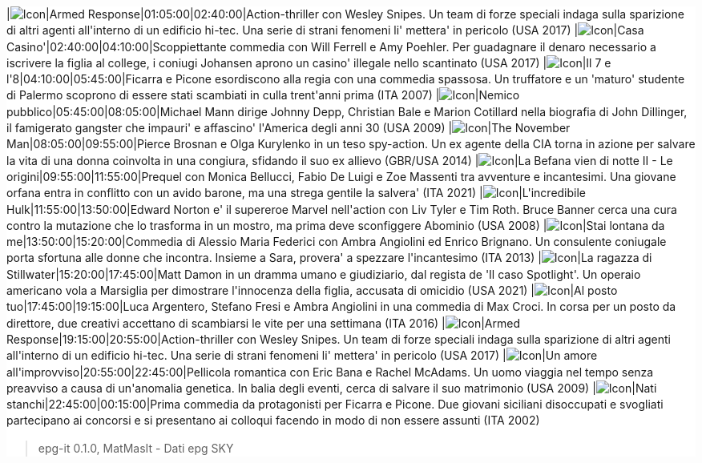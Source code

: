 |![Icon](https://guidatv.sky.it/uuid/d3edc880-baab-48bc-b4a5-aa327edf6bf5/cover?md5ChecksumParam=f7901b7bd0a6658c455492110c2af21f)|Armed Response|01:05:00|02:40:00|Action-thriller con Wesley Snipes. Un team di forze speciali indaga sulla sparizione di altri agenti all&#039;interno di un edificio hi-tec. Una serie di strani fenomeni li&#039; mettera&#039; in pericolo (USA 2017)
|![Icon](https://guidatv.sky.it/uuid/79833d0d-fdd4-4fa9-a6be-3dfe13e118e5/cover?md5ChecksumParam=0639c8a104ce193ae536d6089eae8869)|Casa Casino&#039;|02:40:00|04:10:00|Scoppiettante commedia con Will Ferrell e Amy Poehler. Per guadagnare il denaro necessario a iscrivere la figlia al college, i coniugi Johansen aprono un casino&#039; illegale nello scantinato (USA 2017)
|![Icon](https://guidatv.sky.it/uuid/2c595fa9-63da-463e-9655-08d4aa1a34a3/cover?md5ChecksumParam=62fe4ac9c9688b5d2241f0721439da5e)|Il 7 e l&#039;8|04:10:00|05:45:00|Ficarra e Picone esordiscono alla regia con una commedia spassosa. Un truffatore e un &#039;maturo&#039; studente di Palermo scoprono di essere stati scambiati in culla trent&#039;anni prima (ITA 2007)
|![Icon](https://guidatv.sky.it/uuid/58342464-0a26-4be0-b9a7-d4fe6c8e6b88/cover?md5ChecksumParam=e9dc646e807fce475c7584eb605c40f8)|Nemico pubblico|05:45:00|08:05:00|Michael Mann dirige Johnny Depp, Christian Bale e Marion Cotillard nella biografia di John Dillinger, il famigerato gangster che impauri&#039; e affascino&#039; l&#039;America degli anni 30 (USA 2009)
|![Icon](https://guidatv.sky.it/uuid/f3f42ce6-34c3-4498-9a14-5d55d0c62ad2/cover?md5ChecksumParam=a8ffac039cc2fc6bdae840de83aa5dbb)|The November Man|08:05:00|09:55:00|Pierce Brosnan e Olga Kurylenko in un teso spy-action. Un ex agente della CIA torna in azione per salvare la vita di una donna coinvolta in una congiura, sfidando il suo ex allievo (GBR/USA 2014)
|![Icon](https://guidatv.sky.it/uuid/a30ca918-ac20-4022-9279-9f7d542049fb/cover?md5ChecksumParam=6a7e89fa2f26f832383d5dd9491675ff)|La Befana vien di notte II - Le origini|09:55:00|11:55:00|Prequel con Monica Bellucci, Fabio De Luigi e Zoe Massenti tra avventure e incantesimi. Una giovane orfana entra in conflitto con un avido barone, ma una strega gentile la salvera&#039; (ITA 2021)
|![Icon](https://guidatv.sky.it/uuid/c94e667b-b71a-40a6-b894-e667bcc9ffcd/cover?md5ChecksumParam=79fc606dde218aecee4c2402dd27ce56)|L&#039;incredibile Hulk|11:55:00|13:50:00|Edward Norton e&#039; il supereroe Marvel nell&#039;action con Liv Tyler e Tim Roth. Bruce Banner cerca una cura contro la mutazione che lo trasforma in un mostro, ma prima deve sconfiggere Abominio (USA 2008)
|![Icon](https://guidatv.sky.it/uuid/c17b11a2-6b35-489e-86d8-fdd09737354d/cover?md5ChecksumParam=b1dbe1c41e7746417fe8f9bd71022b25)|Stai lontana da me|13:50:00|15:20:00|Commedia di Alessio Maria Federici con Ambra Angiolini ed Enrico Brignano. Un consulente coniugale porta sfortuna alle donne che incontra. Insieme a Sara, provera&#039; a spezzare l&#039;incantesimo (ITA 2013)
|![Icon](https://guidatv.sky.it/uuid/358676e2-eef6-44f1-bc90-a6004d35d176/cover?md5ChecksumParam=fe5a4e5b2fced08364a99c1d5572a1b5)|La ragazza di Stillwater|15:20:00|17:45:00|Matt Damon in un dramma umano e giudiziario, dal regista de &#039;Il caso Spotlight&#039;. Un operaio americano vola a Marsiglia per dimostrare l&#039;innocenza della figlia, accusata di omicidio (USA 2021)
|![Icon](https://guidatv.sky.it/uuid/b50cc618-5962-420b-9802-356d7c08e42a/cover?md5ChecksumParam=dc1a082fb375e8e5741f0fa9af293024)|Al posto tuo|17:45:00|19:15:00|Luca Argentero, Stefano Fresi e Ambra Angiolini in una commedia di Max Croci. In corsa per un posto da direttore, due creativi accettano di scambiarsi le vite per una settimana (ITA 2016)
|![Icon](https://guidatv.sky.it/uuid/d3edc880-baab-48bc-b4a5-aa327edf6bf5/cover?md5ChecksumParam=f7901b7bd0a6658c455492110c2af21f)|Armed Response|19:15:00|20:55:00|Action-thriller con Wesley Snipes. Un team di forze speciali indaga sulla sparizione di altri agenti all&#039;interno di un edificio hi-tec. Una serie di strani fenomeni li&#039; mettera&#039; in pericolo (USA 2017)
|![Icon](https://guidatv.sky.it/uuid/29430f7f-92da-4aad-b132-6f52abcadc16/cover?md5ChecksumParam=c4f714d5a98f9aa2061ab305dbbc8159)|Un amore all&#039;improvviso|20:55:00|22:45:00|Pellicola romantica con Eric Bana e Rachel McAdams. Un uomo viaggia nel tempo senza preavviso a causa di un&#039;anomalia genetica. In balia degli eventi, cerca di salvare il suo matrimonio (USA 2009)
|![Icon](https://guidatv.sky.it/uuid/00abc77b-a586-4ba5-b70b-fc016223e069/cover?md5ChecksumParam=7cea315037cfb24e3fbd54aef374cf23)|Nati stanchi|22:45:00|00:15:00|Prima commedia da protagonisti per Ficarra e Picone. Due giovani siciliani disoccupati e svogliati partecipano ai concorsi e si presentano ai colloqui facendo in modo di non essere assunti (ITA 2002)



 > epg-it 0.1.0, MatMasIt - Dati epg SKY
